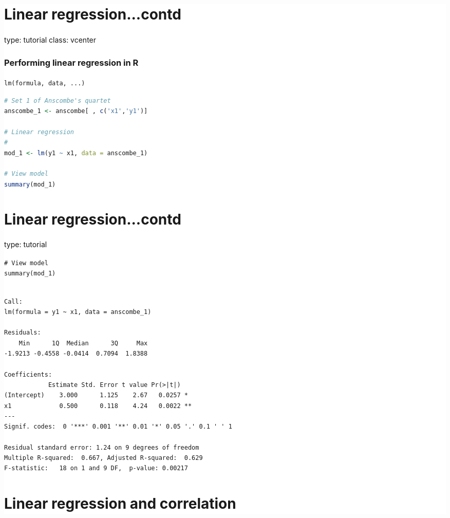 Linear regression...contd
=========================
type: tutorial
class: vcenter

### Performing linear regression in R

    lm(formula, data, ...)


```r
# Set 1 of Anscombe's quartet
anscombe_1 <- anscombe[ , c('x1','y1')]

# Linear regression
#
mod_1 <- lm(y1 ~ x1, data = anscombe_1)

# View model
summary(mod_1)
```

Linear regression...contd
=========================
type: tutorial

    # View model
    summary(mod_1)


```

Call:
lm(formula = y1 ~ x1, data = anscombe_1)

Residuals:
    Min      1Q  Median      3Q     Max 
-1.9213 -0.4558 -0.0414  0.7094  1.8388 

Coefficients:
            Estimate Std. Error t value Pr(>|t|)   
(Intercept)    3.000      1.125    2.67   0.0257 * 
x1             0.500      0.118    4.24   0.0022 **
---
Signif. codes:  0 '***' 0.001 '**' 0.01 '*' 0.05 '.' 0.1 ' ' 1

Residual standard error: 1.24 on 9 degrees of freedom
Multiple R-squared:  0.667,	Adjusted R-squared:  0.629 
F-statistic:   18 on 1 and 9 DF,  p-value: 0.00217
```

Linear regression and correlation
================================
